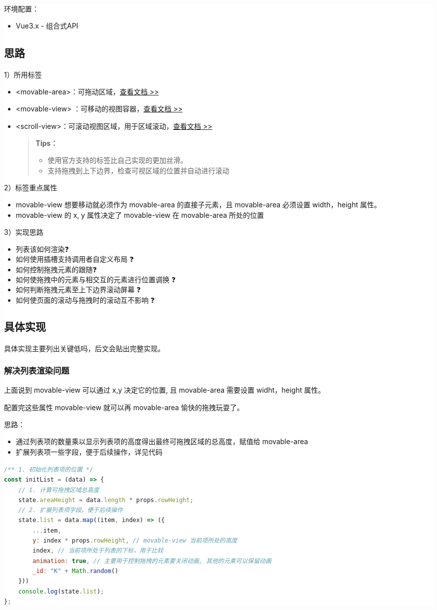 环境配置：

- Vue3.x - 组合式API

## 思路

1）所用标签

- \<movable-area>：可拖动区域，[查看文档 >>](https://uniapp.dcloud.net.cn/component/movable-area.html)

- \<movable-view> ：可移动的视图容器，[查看文档 >>](https://uniapp.dcloud.net.cn/component/movable-view.html)

- \<scroll-view>：可滚动视图区域，用于区域滚动，[查看文档 >>](https://uniapp.dcloud.net.cn/component/scroll-view.html)

  > **Tips：**
  >
  > - 使用官方支持的标签比自己实现的更加丝滑。
  > - 支持拖拽到上下边界，检查可视区域的位置并自动进行滚动

2）标签重点属性

- movable-view 想要移动就必须作为 movable-area 的直接子元素，且 movable-area 必须设置 width，height 属性。
- movable-view 的 x, y 属性决定了 movable-view 在 movable-area 所处的位置 

3）实现思路

- 列表该如何渲染❓
- 如何使用插槽支持调用者自定义布局 ❓
- 如何控制拖拽元素的跟随❓
- 如何使拖拽中的元素与相交互的元素进行位置调换 ❓
- 如何判断拖拽元素至上下边界滚动屏幕 ❓
- 如何使页面的滚动与拖拽时的滚动互不影响 ❓

## 具体实现

具体实现主要列出关键低吗，后文会贴出完整实现。

### 解决列表渲染问题

上面说到 movable-view 可以通过 x,y 决定它的位置, 且 movable-area 需要设置 widht，height 属性。

配置完这些属性 movable-view 就可以再 movable-area 愉快的拖拽玩耍了。

思路：

- 通过列表项的数量乘以显示列表项的高度得出最终可拖拽区域的总高度，赋值给 movable-area 
- 扩展列表项一些字段，便于后续操作，详见代码

```js
/** 1. 初始化列表项的位置 */
const initList = (data) => {
	// 1. 计算可拖拽区域总高度
	state.areaHeight = data.length * props.rowHeight;
	// 2. 扩展列表项字段，便于后续操作
	state.list = data.map((item, index) => ({
		...item,
		y: index * props.rowHeight, // movable-view 当前项所处的高度
		index, // 当前项所处于列表的下标，用于比较
		animation: true, // 主要用于控制拖拽的元素要关闭动画, 其他的元素可以保留动画
		_id: "K" + Math.random()
	}))
	console.log(state.list);
};

```
